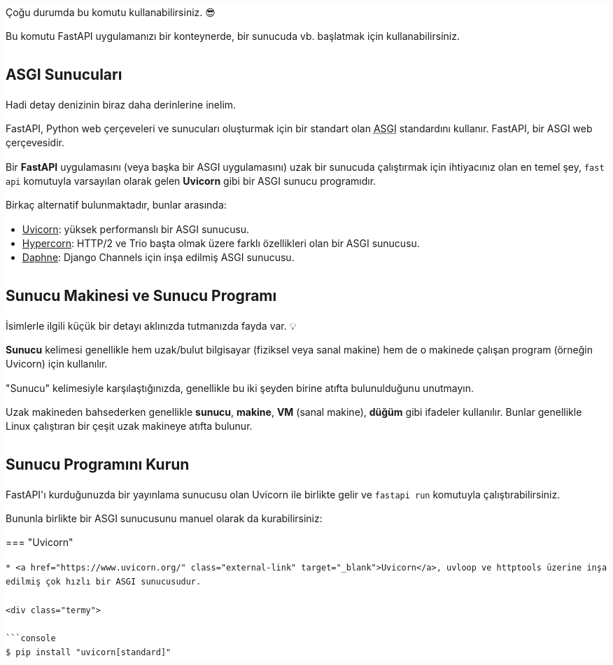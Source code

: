</div>

Çoğu durumda bu komutu kullanabilirsiniz. 😎

Bu komutu FastAPI uygulamanızı bir konteynerde, bir sunucuda vb. başlatmak için kullanabilirsiniz.

## ASGI Sunucuları

Hadi detay denizinin biraz daha derinlerine inelim.

FastAPI, Python web çerçeveleri ve sunucuları oluşturmak için bir standart olan <abbr title="Asynchronous Server Gateway Interface">ASGI</abbr> standardını kullanır. FastAPI, bir ASGI web çerçevesidir.

Bir **FastAPI** uygulamasını (veya başka bir ASGI uygulamasını) uzak bir sunucuda çalıştırmak için ihtiyacınız olan en temel şey, `fastapi` komutuyla varsayılan olarak gelen **Uvicorn** gibi bir ASGI sunucu programıdır.

Birkaç alternatif bulunmaktadır, bunlar arasında:

* <a href="https://www.uvicorn.org/" class="external-link" target="_blank">Uvicorn</a>: yüksek performanslı bir ASGI sunucusu.
* <a href="https://pgjones.gitlab.io/hypercorn/" class="external-link" target="_blank">Hypercorn</a>: HTTP/2 ve Trio başta olmak üzere farklı özellikleri olan bir ASGI sunucusu.
* <a href="https://github.com/django/daphne" class="external-link" target="_blank">Daphne</a>: Django Channels için inşa edilmiş ASGI sunucusu.

## Sunucu Makinesi ve Sunucu Programı

İsimlerle ilgili küçük bir detayı aklınızda tutmanızda fayda var. 💡

**Sunucu** kelimesi genellikle hem uzak/bulut bilgisayar (fiziksel veya sanal makine) hem de o makinede çalışan program (örneğin Uvicorn) için kullanılır.

"Sunucu" kelimesiyle karşılaştığınızda, genellikle bu iki şeyden birine atıfta bulunulduğunu unutmayın.

Uzak makineden bahsederken genellikle **sunucu**, **makine**, **VM** (sanal makine), **düğüm** gibi ifadeler kullanılır. Bunlar genellikle Linux çalıştıran bir çeşit uzak makineye atıfta bulunur.

## Sunucu Programını Kurun

FastAPI'ı kurduğunuzda bir yayınlama sunucusu olan Uvicorn ile birlikte gelir ve `fastapi run` komutuyla çalıştırabilirsiniz.

Bununla birlikte bir ASGI sunucusunu manuel olarak da kurabilirsiniz:

=== "Uvicorn"

    * <a href="https://www.uvicorn.org/" class="external-link" target="_blank">Uvicorn</a>, uvloop ve httptools üzerine inşa edilmiş çok hızlı bir ASGI sunucusudur.

    <div class="termy">

    ```console
    $ pip install "uvicorn[standard]"
